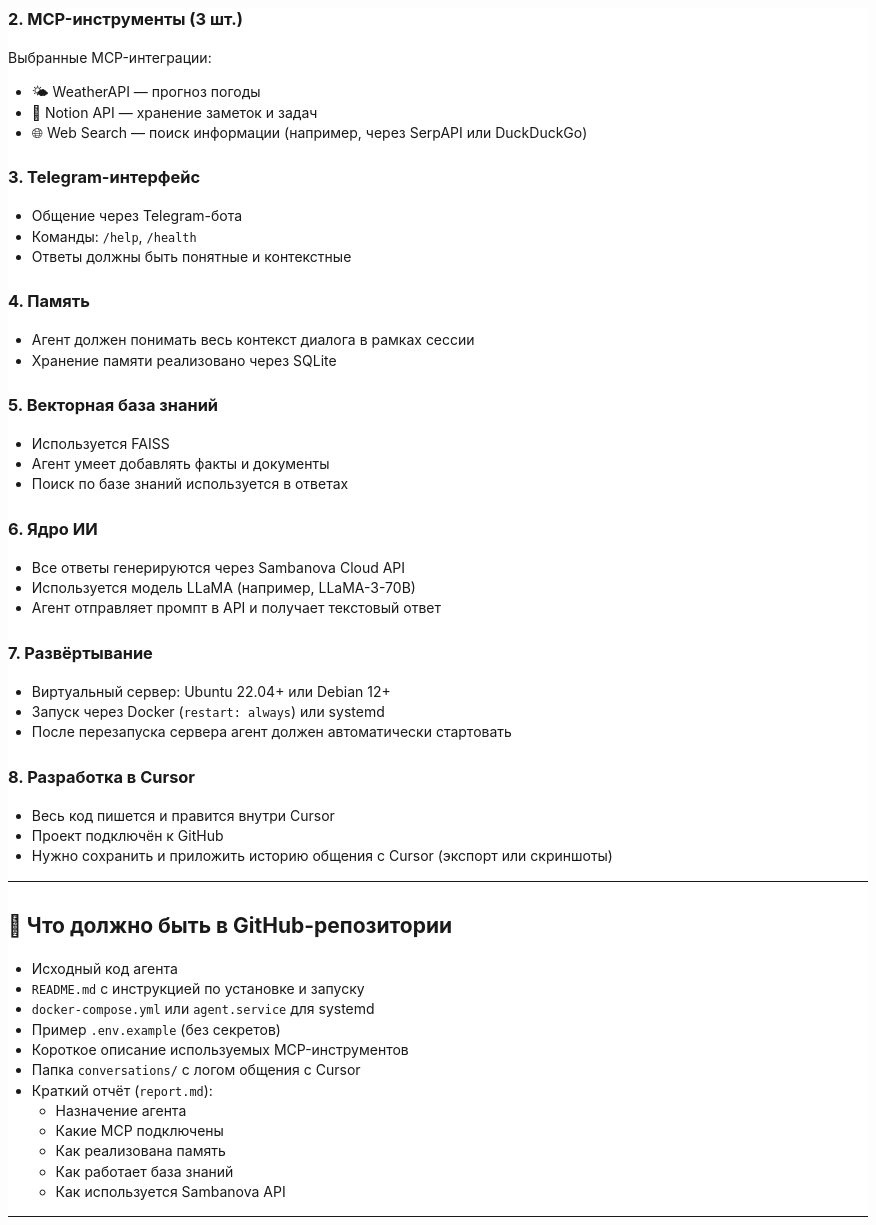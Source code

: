 ### 2. MCP-инструменты (3 шт.)
Выбранные MCP-интеграции:
- 🌤️ WeatherAPI — прогноз погоды
- 🧠 Notion API — хранение заметок и задач
- 🌐 Web Search — поиск информации (например, через SerpAPI или DuckDuckGo)

### 3. Telegram-интерфейс
- Общение через Telegram-бота
- Команды: `/help`, `/health`
- Ответы должны быть понятные и контекстные

### 4. Память
- Агент должен понимать весь контекст диалога в рамках сессии
- Хранение памяти реализовано через SQLite

### 5. Векторная база знаний
- Используется FAISS
- Агент умеет добавлять факты и документы
- Поиск по базе знаний используется в ответах

### 6. Ядро ИИ
- Все ответы генерируются через Sambanova Cloud API
- Используется модель LLaMA (например, LLaMA-3-70B)
- Агент отправляет промпт в API и получает текстовый ответ

### 7. Развёртывание
- Виртуальный сервер: Ubuntu 22.04+ или Debian 12+
- Запуск через Docker (`restart: always`) или systemd
- После перезапуска сервера агент должен автоматически стартовать

### 8. Разработка в Cursor
- Весь код пишется и правится внутри Cursor
- Проект подключён к GitHub
- Нужно сохранить и приложить историю общения с Cursor (экспорт или скриншоты)

---

## 📂 Что должно быть в GitHub-репозитории

- Исходный код агента
- `README.md` с инструкцией по установке и запуску
- `docker-compose.yml` или `agent.service` для systemd
- Пример `.env.example` (без секретов)
- Короткое описание используемых MCP-инструментов
- Папка `conversations/` с логом общения с Cursor
- Краткий отчёт (`report.md`):
  - Назначение агента
  - Какие MCP подключены
  - Как реализована память
  - Как работает база знаний
  - Как используется Sambanova API

---